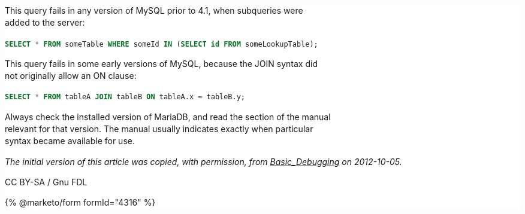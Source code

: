 This query fails in any version of MySQL prior to 4.1, when subqueries were\
added to the server:

```sql
SELECT * FROM someTable WHERE someId IN (SELECT id FROM someLookupTable);
```

This query fails in some early versions of MySQL, because the JOIN syntax did\
not originally allow an ON clause:

```sql
SELECT * FROM tableA JOIN tableB ON tableA.x = tableB.y;
```

Always check the installed version of MariaDB, and read the section of the manual\
relevant for that version. The manual usually indicates exactly when particular\
syntax became available for use.

_The initial version of this article was copied, with permission, from_ [_Basic\_Debugging_](https://hashmysql.org/wiki/Basic_Debugging) _on 2012-10-05._

CC BY-SA / Gnu FDL

{% @marketo/form formId="4316" %}
